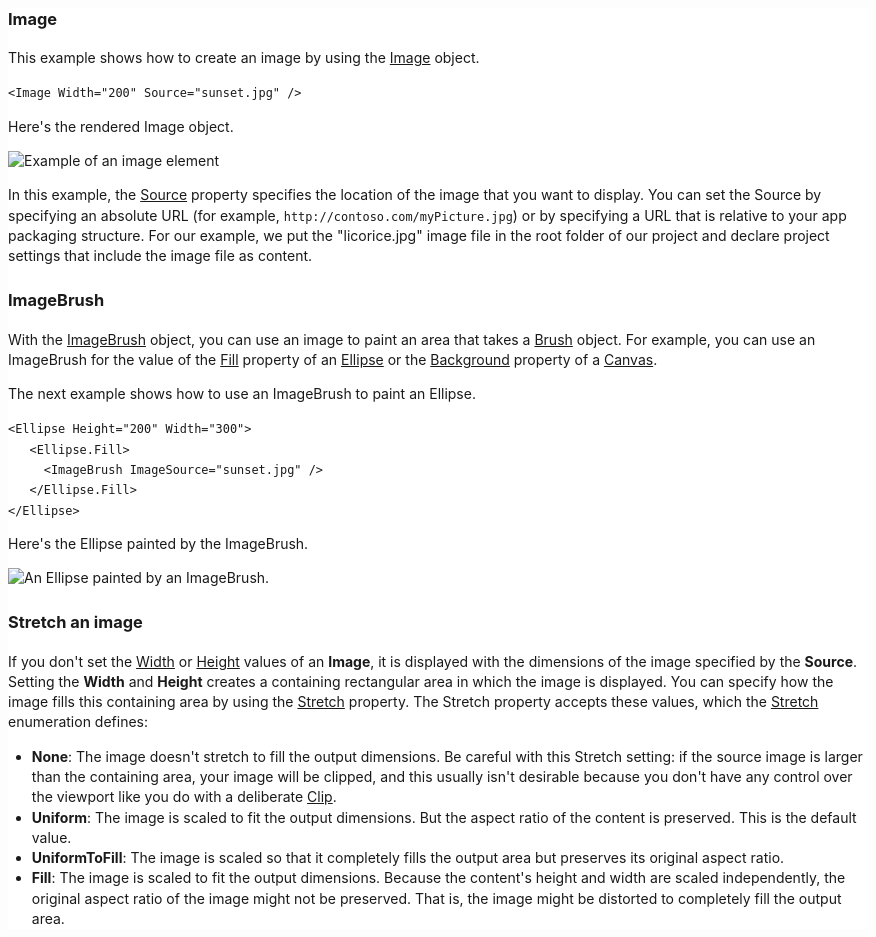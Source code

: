### Image

This example shows how to create an image by using the [Image](/uwp/api/Windows.UI.Xaml.Controls.Image) object.

```XAML
<Image Width="200" Source="sunset.jpg" />
```

Here's the rendered Image object.

![Example of an image element](images/image-licorice.jpg)

In this example, the [Source](/uwp/api/windows.ui.xaml.controls.image.source) property specifies the location of the image that you want to display. You can set the Source by specifying an absolute URL (for example, `http://contoso.com/myPicture.jpg`) or by specifying a URL that is relative to your app packaging structure. For our example, we put the "licorice.jpg" image file in the root folder of our project and declare project settings that include the image file as content.

### ImageBrush

With the [ImageBrush](/uwp/api/Windows.UI.Xaml.Media.ImageBrush) object, you can use an image to paint an area that takes a [Brush](/uwp/api/Windows.UI.Xaml.Media.Brush) object. For example, you can use an ImageBrush for the value of the [Fill](/uwp/api/windows.ui.xaml.shapes.shape.fill) property of an [Ellipse](/uwp/api/Windows.UI.Xaml.Shapes.Ellipse) or the [Background](/uwp/api/windows.ui.xaml.controls.control.background) property of a [Canvas](/uwp/api/Windows.UI.Xaml.Controls.Canvas).

The next example shows how to use an ImageBrush to paint an Ellipse.

```XAML
<Ellipse Height="200" Width="300">
   <Ellipse.Fill>
     <ImageBrush ImageSource="sunset.jpg" />
   </Ellipse.Fill>
</Ellipse>
```

Here's the Ellipse painted by the ImageBrush.

![An Ellipse painted by an ImageBrush.](images/image-image-brush-ellipse.jpg)

### Stretch an image

If you don't set the [Width](/uwp/api/windows.ui.xaml.frameworkelement.width) or [Height](/uwp/api/windows.ui.xaml.frameworkelement.height) values of an **Image**, it is displayed with the dimensions of the image specified by the **Source**. Setting the **Width** and **Height** creates a containing rectangular area in which the image is displayed. You can specify how the image fills this containing area by using the [Stretch](/uwp/api/windows.ui.xaml.controls.image.stretch) property. The Stretch property accepts these values, which the [Stretch](/uwp/api/Windows.UI.Xaml.Media.Stretch) enumeration defines:

- **None**: The image doesn't stretch to fill the output dimensions. Be careful with this Stretch setting: if the source image is larger than the containing area, your image will be clipped, and this usually isn't desirable because you don't have any control over the viewport like you do with a deliberate [Clip](/uwp/api/windows.ui.xaml.uielement.clip).
- **Uniform**: The image is scaled to fit the output dimensions. But the aspect ratio of the content is preserved. This is the default value.
- **UniformToFill**: The image is scaled so that it completely fills the output area but preserves its original aspect ratio.
- **Fill**: The image is scaled to fit the output dimensions. Because the content's height and width are scaled independently, the original aspect ratio of the image might not be preserved. That is, the image might be distorted to completely fill the output area.
